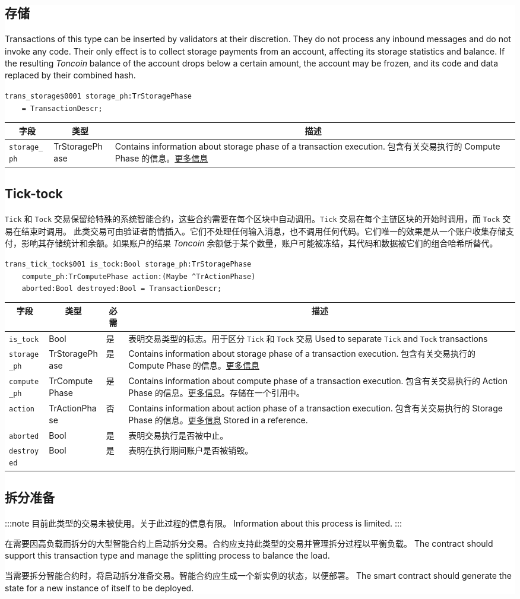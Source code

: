 ## 存储

Transactions of this type can be inserted by validators at their discretion. They do not process any inbound messages and do not invoke any code. Their only effect is to collect storage payments from an account, affecting its storage statistics and balance. If the resulting _Toncoin_ balance of the account drops below a certain amount, the account may be frozen, and its code and data replaced by their combined hash.

```tlb
trans_storage$0001 storage_ph:TrStoragePhase
    = TransactionDescr;
```

| 字段           | 类型             | 描述                                                                                                                                                                                                        |
| ------------ | -------------- | --------------------------------------------------------------------------------------------------------------------------------------------------------------------------------------------------------- |
| `storage_ph` | TrStoragePhase | Contains information about storage phase of a transaction execution. 包含有关交易执行的 Compute Phase 的信息。[更多信息](https://docs.ton.org/learn/tvm-instructions/tvm-overview#transactions-and-phases) |

## Tick-tock

`Tick` 和 `Tock` 交易保留给特殊的系统智能合约，这些合约需要在每个区块中自动调用。`Tick` 交易在每个主链区块的开始时调用，而 `Tock` 交易在结束时调用。 此类交易可由验证者酌情插入。它们不处理任何输入消息，也不调用任何代码。它们唯一的效果是从一个账户收集存储支付，影响其存储统计和余额。如果账户的结果 _Toncoin_ 余额低于某个数量，账户可能被冻结，其代码和数据被它们的组合哈希所替代。

```tlb
trans_tick_tock$001 is_tock:Bool storage_ph:TrStoragePhase
    compute_ph:TrComputePhase action:(Maybe ^TrActionPhase)
    aborted:Bool destroyed:Bool = TransactionDescr;
```

| 字段           | 类型             | 必需 | 描述                                                                                                                                                                                                                                              |
| ------------ | -------------- | -- | ----------------------------------------------------------------------------------------------------------------------------------------------------------------------------------------------------------------------------------------------- |
| `is_tock`    | Bool           | 是  | 表明交易类型的标志。用于区分 `Tick` 和 `Tock` 交易 Used to separate `Tick` and `Tock` transactions                                                                                                                                                               |
| `storage_ph` | TrStoragePhase | 是  | Contains information about storage phase of a transaction execution. 包含有关交易执行的 Compute Phase 的信息。[更多信息](https://docs.ton.org/learn/tvm-instructions/tvm-overview#transactions-and-phases)                                       |
| `compute_ph` | TrComputePhase | 是  | Contains information about compute phase of a transaction execution. 包含有关交易执行的 Action Phase 的信息。[更多信息](https://docs.ton.org/learn/tvm-instructions/tvm-overview#transactions-and-phases)。存储在一个引用中。                              |
| `action`     | TrActionPhase  | 否  | Contains information about action phase of a transaction execution. 包含有关交易执行的 Storage Phase 的信息。[更多信息](https://docs.ton.org/learn/tvm-instructions/tvm-overview#transactions-and-phases) Stored in a reference. |
| `aborted`    | Bool           | 是  | 表明交易执行是否被中止。                                                                                                                                                                                                                                    |
| `destroyed`  | Bool           | 是  | 表明在执行期间账户是否被销毁。                                                                                                                                                                                                                                 |

## 拆分准备

:::note
目前此类型的交易未被使用。关于此过程的信息有限。 Information about this process is limited.
:::

在需要因高负载而拆分的大型智能合约上启动拆分交易。合约应支持此类型的交易并管理拆分过程以平衡负载。 The contract should support this transaction type and manage the splitting process to balance the load.

当需要拆分智能合约时，将启动拆分准备交易。智能合约应生成一个新实例的状态，以便部署。 The smart contract should generate the state for a new instance of itself to be deployed.
